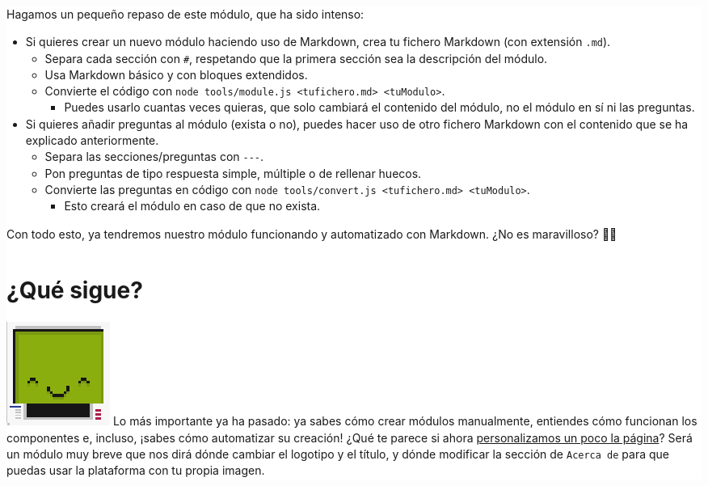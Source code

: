 Hagamos un pequeño repaso de este módulo, que ha sido intenso:

- Si quieres crear un nuevo módulo haciendo uso de Markdown, crea tu fichero Markdown (con extensión `.md`).
  - Separa cada sección con `#`, respetando que la primera sección sea la descripción del módulo.
  - Usa Markdown básico y con bloques extendidos.
  - Convierte el código con `node tools/module.js <tufichero.md> <tuModulo>`.
    - Puedes usarlo cuantas veces quieras, que solo cambiará el contenido del módulo, no el módulo en sí ni las preguntas.
- Si quieres añadir preguntas al módulo (exista o no), puedes hacer uso de otro fichero Markdown con el contenido que se ha explicado anteriormente.
  - Separa las secciones/preguntas con `---`.
  - Pon preguntas de tipo respuesta simple, múltiple o de rellenar huecos.
  - Convierte las preguntas en código con `node tools/convert.js <tufichero.md> <tuModulo>`.
    - Esto creará el módulo en caso de que no exista.

Con todo esto, ya tendremos nuestro módulo funcionando y automatizado con Markdown. ¿No es maravilloso? 🤸‍♂️

# ¿Qué sigue?

![Codi](/static/img/codi/codi.webp?align=left) Lo más importante ya ha pasado: ya sabes cómo crear módulos manualmente, entiendes cómo funcionan los componentes e, incluso, ¡sabes cómo automatizar su creación! ¿Qué te parece si ahora [personalizamos un poco la página](/docs/personalizando-codiquest)? Será un módulo muy breve que nos dirá dónde cambiar el logotipo y el título, y dónde modificar la sección de `Acerca de` para que puedas usar la plataforma con tu propia imagen.

